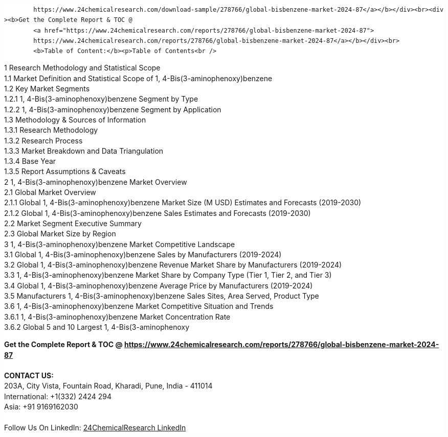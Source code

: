             https://www.24chemicalresearch.com/download-sample/278766/global-bisbenzene-market-2024-87</a></b></div><br><div><b>Get the Complete Report & TOC @ 
            <a href="https://www.24chemicalresearch.com/reports/278766/global-bisbenzene-market-2024-87">
            https://www.24chemicalresearch.com/reports/278766/global-bisbenzene-market-2024-87</a></b></div><br>
            <b>Table of Content:</b><p>Table of Contents<br />
1 Research Methodology and Statistical Scope<br />
1.1 Market Definition and Statistical Scope of 1, 4-Bis(3-aminophenoxy)benzene<br />
1.2 Key Market Segments<br />
1.2.1 1, 4-Bis(3-aminophenoxy)benzene Segment by Type<br />
1.2.2 1, 4-Bis(3-aminophenoxy)benzene Segment by Application<br />
1.3 Methodology & Sources of Information<br />
1.3.1 Research Methodology<br />
1.3.2 Research Process<br />
1.3.3 Market Breakdown and Data Triangulation<br />
1.3.4 Base Year<br />
1.3.5 Report Assumptions & Caveats<br />
2 1, 4-Bis(3-aminophenoxy)benzene Market Overview<br />
2.1 Global Market Overview<br />
2.1.1 Global 1, 4-Bis(3-aminophenoxy)benzene Market Size (M USD) Estimates and Forecasts (2019-2030)<br />
2.1.2 Global 1, 4-Bis(3-aminophenoxy)benzene Sales Estimates and Forecasts (2019-2030)<br />
2.2 Market Segment Executive Summary<br />
2.3 Global Market Size by Region<br />
3 1, 4-Bis(3-aminophenoxy)benzene Market Competitive Landscape<br />
3.1 Global 1, 4-Bis(3-aminophenoxy)benzene Sales by Manufacturers (2019-2024)<br />
3.2 Global 1, 4-Bis(3-aminophenoxy)benzene Revenue Market Share by Manufacturers (2019-2024)<br />
3.3 1, 4-Bis(3-aminophenoxy)benzene Market Share by Company Type (Tier 1, Tier 2, and Tier 3)<br />
3.4 Global 1, 4-Bis(3-aminophenoxy)benzene Average Price by Manufacturers (2019-2024)<br />
3.5 Manufacturers 1, 4-Bis(3-aminophenoxy)benzene Sales Sites, Area Served, Product Type<br />
3.6 1, 4-Bis(3-aminophenoxy)benzene Market Competitive Situation and Trends<br />
3.6.1 1, 4-Bis(3-aminophenoxy)benzene Market Concentration Rate<br />
3.6.2 Global 5 and 10 Largest 1, 4-Bis(3-aminophenoxy</p><div><b>Get the Complete Report & TOC @ 
            <a href="https://www.24chemicalresearch.com/reports/278766/global-bisbenzene-market-2024-87">
            https://www.24chemicalresearch.com/reports/278766/global-bisbenzene-market-2024-87</a></b></div><br><b>CONTACT US:</b><br>
            203A, City Vista, Fountain Road, Kharadi, Pune, India - 411014<br>
            International: +1(332) 2424 294<br>
            Asia: +91 9169162030 <br><br>
            Follow Us On LinkedIn: <a href="https://www.linkedin.com/company/24chemicalresearch/">24ChemicalResearch LinkedIn</a>